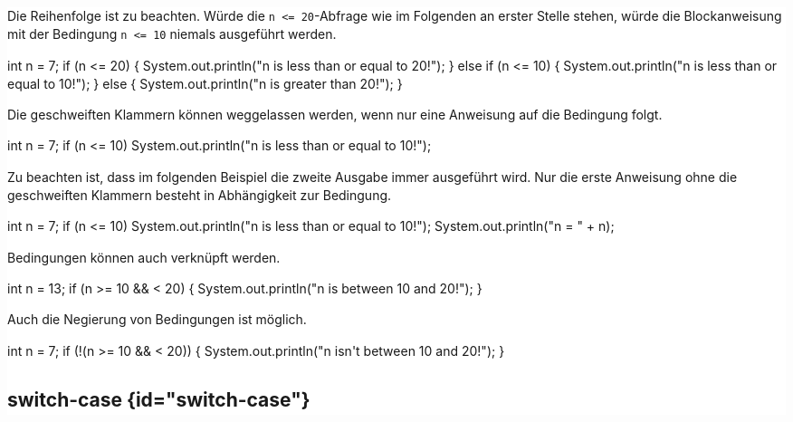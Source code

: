 <p>Die Reihenfolge ist zu beachten. Würde die <code>n &lt;= 20</code>-Abfrage wie im Folgenden an erster Stelle stehen,
würde die Blockanweisung mit der Bedingung <code>n &lt;= 10</code> niemals ausgeführt werden.</p>

<code-block lang="java">
    int n = 7;
    if (n &lt;= 20) {
        System.out.println("n is less than or equal to 20!");
    } else if (n &lt;= 10) {
        System.out.println("n is less than or equal to 10!");
    } else {
        System.out.println("n is greater than 20!");
    }
</code-block>

<p>Die geschweiften Klammern können weggelassen werden, wenn nur eine Anweisung auf die Bedingung folgt.</p>

<code-block lang="java">
    int n = 7;
    if (n &lt;= 10) 
        System.out.println("n is less than or equal to 10!");
</code-block>

<p>Zu beachten ist, dass im folgenden Beispiel die zweite Ausgabe immer ausgeführt wird. Nur die erste Anweisung ohne
die geschweiften Klammern besteht in Abhängigkeit zur Bedingung.</p>

<code-block lang="java">
    int n = 7;
    if (n &lt;= 10) 
        System.out.println("n is less than or equal to 10!");
    System.out.println("n = " + n);
</code-block>

<p>Bedingungen können auch verknüpft werden.</p>

<code-block lang="java">
    int n = 13;
    if (n &gt;= 10 && &lt; 20) {
        System.out.println("n is between 10 and 20!");
    }
</code-block>

<p>Auch die Negierung von Bedingungen ist möglich.</p>

<code-block lang="java">
    int n = 7;
    if (!(n &gt;= 10 && &lt; 20)) {
        System.out.println("n isn't between 10 and 20!");
    }
</code-block>

## <format color="%c2%">switch-case</format> {id="switch-case"}
